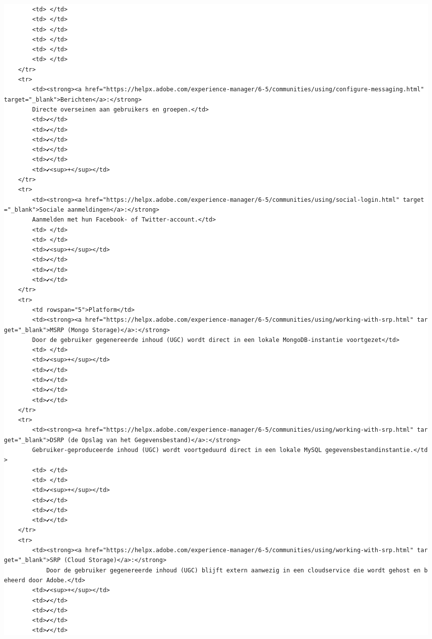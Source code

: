             <td> </td>
            <td> </td>
            <td> </td>
            <td> </td>
            <td> </td>
            <td> </td>
        </tr>
        <tr>
            <td><strong><a href="https://helpx.adobe.com/experience-manager/6-5/communities/using/configure-messaging.html" target="_blank">Berichten</a>:</strong>
            Directe overseinen aan gebruikers en groepen.</td>
            <td>✔</td>
            <td>✔</td>
            <td>✔</td>
            <td>✔</td>
            <td>✔</td>
            <td>✔<sup>+</sup></td>
        </tr>
        <tr>
            <td><strong><a href="https://helpx.adobe.com/experience-manager/6-5/communities/using/social-login.html" target="_blank">Sociale aanmeldingen</a>:</strong>
            Aanmelden met hun Facebook- of Twitter-account.</td>
            <td> </td>
            <td> </td>
            <td>✔<sup>+</sup></td>
            <td>✔</td>
            <td>✔</td>
            <td>✔</td>
        </tr>
        <tr>
            <td rowspan="5">Platform</td>
            <td><strong><a href="https://helpx.adobe.com/experience-manager/6-5/communities/using/working-with-srp.html" target="_blank">MSRP (Mongo Storage)</a>:</strong>
            Door de gebruiker gegenereerde inhoud (UGC) wordt direct in een lokale MongoDB-instantie voortgezet</td>
            <td> </td>
            <td>✔<sup>+</sup></td>
            <td>✔</td>
            <td>✔</td>
            <td>✔</td>
            <td>✔</td>
        </tr>
        <tr>
            <td><strong><a href="https://helpx.adobe.com/experience-manager/6-5/communities/using/working-with-srp.html" target="_blank">DSRP (de Opslag van het Gegevensbestand)</a>:</strong>
            Gebruiker-geproduceerde inhoud (UGC) wordt voortgeduurd direct in een lokale MySQL gegevensbestandinstantie.</td>
            <td> </td>
            <td> </td>
            <td>✔<sup>+</sup></td>
            <td>✔</td>
            <td>✔</td>
            <td>✔</td>
        </tr>
        <tr>
            <td><strong><a href="https://helpx.adobe.com/experience-manager/6-5/communities/using/working-with-srp.html" target="_blank">SRP (Cloud Storage)</a>:</strong>
                Door de gebruiker gegenereerde inhoud (UGC) blijft extern aanwezig in een cloudservice die wordt gehost en beheerd door Adobe.</td>
            <td>✔<sup>+</sup></td>
            <td>✔</td>
            <td>✔</td>
            <td>✔</td>
            <td>✔</td>